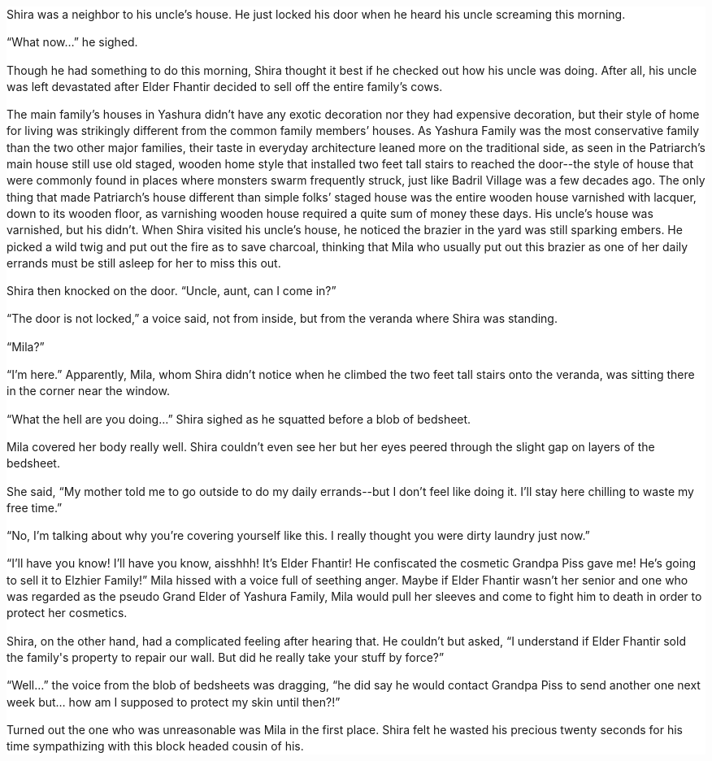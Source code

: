 Shira was a neighbor to his uncle’s house. He just locked his door when he heard his uncle screaming this morning.

“What now…” he sighed.

Though he had something to do this morning, Shira thought it best if he checked out how his uncle was doing. After all, his uncle was left devastated after Elder Fhantir decided to sell off the entire family’s cows.

The main family’s houses in Yashura didn’t have any exotic decoration nor they had expensive decoration, but their style of home for living was strikingly different from the common family members’ houses. As Yashura Family was the most conservative family than the two other major families, their taste in everyday architecture leaned more on the traditional side, as seen in the Patriarch’s main house still use old staged, wooden home style that installed two feet tall stairs to reached the door--the style of house that were commonly found in places where monsters swarm frequently struck, just like Badril Village was a few decades ago. The only thing that made Patriarch’s house different than simple folks’ staged house was the entire wooden house varnished with lacquer, down to its wooden floor, as varnishing wooden house required a quite sum of money these days. His uncle’s house was varnished, but his didn’t. When Shira visited his uncle’s house, he noticed the brazier in the yard was still sparking embers. He picked a wild twig and put out the fire as to save charcoal, thinking that Mila who usually put out this brazier as one of her daily errands must be still asleep for her to miss this out.

Shira then knocked on the door. “Uncle, aunt, can I come in?”

“The door is not locked,” a voice said, not from inside, but from the veranda where Shira was standing.

“Mila?”

“I’m here.” Apparently, Mila, whom Shira didn’t notice when he climbed the two feet tall stairs onto the veranda, was sitting there in the corner near the window.

“What the hell are you doing…” Shira sighed as he squatted before a blob of bedsheet.

Mila covered her body really well. Shira couldn’t even see her but her eyes peered through the slight gap on layers of the bedsheet.

She said, “My mother told me to go outside to do my daily errands--but I don’t feel like doing it. I’ll stay here chilling to waste my free time.”

“No, I’m talking about why you’re covering yourself like this. I really thought you were dirty laundry just now.”

“I’ll have you know! I’ll have you know, aisshhh! It’s Elder Fhantir! He confiscated the cosmetic Grandpa Piss gave me! He’s going to sell it to Elzhier Family!” Mila hissed with a voice full of seething anger. Maybe if Elder Fhantir wasn’t her senior and one who was regarded as the pseudo Grand Elder of Yashura Family, Mila would pull her sleeves and come to fight him to death in order to protect her cosmetics.

Shira, on the other hand, had a complicated feeling after hearing that. He couldn’t but asked, “I understand if Elder Fhantir sold the family's property to repair our wall. But did he really take your stuff by force?”

“Well…” the voice from the blob of bedsheets was dragging, “he did say he would contact Grandpa Piss to send another one next week but… how am I supposed to protect my skin until then?!”

Turned out the one who was unreasonable was Mila in the first place. Shira felt he wasted his precious twenty seconds for his time sympathizing with this block headed cousin of his.
